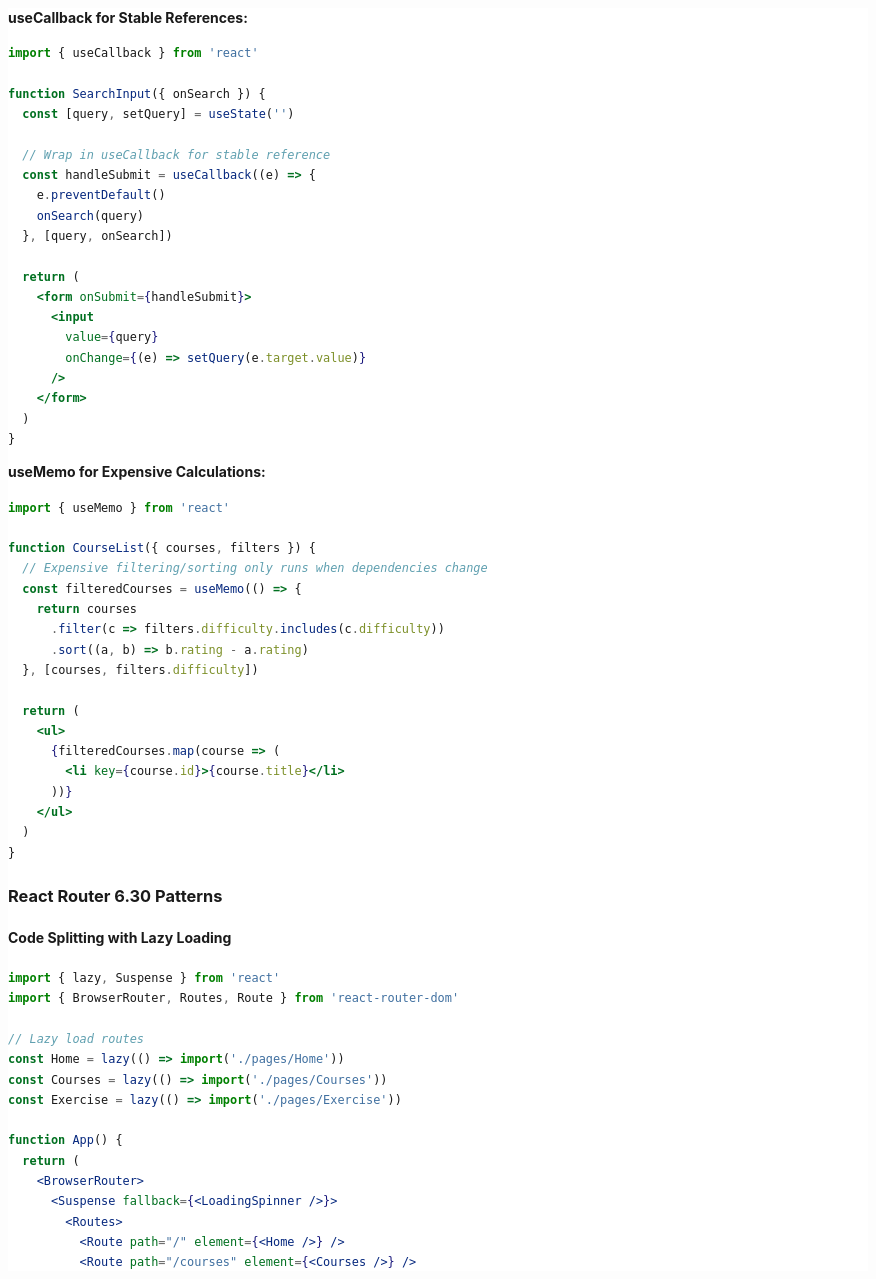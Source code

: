 **useCallback for Stable References:**
```jsx
import { useCallback } from 'react'

function SearchInput({ onSearch }) {
  const [query, setQuery] = useState('')

  // Wrap in useCallback for stable reference
  const handleSubmit = useCallback((e) => {
    e.preventDefault()
    onSearch(query)
  }, [query, onSearch])

  return (
    <form onSubmit={handleSubmit}>
      <input
        value={query}
        onChange={(e) => setQuery(e.target.value)}
      />
    </form>
  )
}
```

**useMemo for Expensive Calculations:**
```jsx
import { useMemo } from 'react'

function CourseList({ courses, filters }) {
  // Expensive filtering/sorting only runs when dependencies change
  const filteredCourses = useMemo(() => {
    return courses
      .filter(c => filters.difficulty.includes(c.difficulty))
      .sort((a, b) => b.rating - a.rating)
  }, [courses, filters.difficulty])

  return (
    <ul>
      {filteredCourses.map(course => (
        <li key={course.id}>{course.title}</li>
      ))}
    </ul>
  )
}
```

### React Router 6.30 Patterns

#### Code Splitting with Lazy Loading
```jsx
import { lazy, Suspense } from 'react'
import { BrowserRouter, Routes, Route } from 'react-router-dom'

// Lazy load routes
const Home = lazy(() => import('./pages/Home'))
const Courses = lazy(() => import('./pages/Courses'))
const Exercise = lazy(() => import('./pages/Exercise'))

function App() {
  return (
    <BrowserRouter>
      <Suspense fallback={<LoadingSpinner />}>
        <Routes>
          <Route path="/" element={<Home />} />
          <Route path="/courses" element={<Courses />} />
```